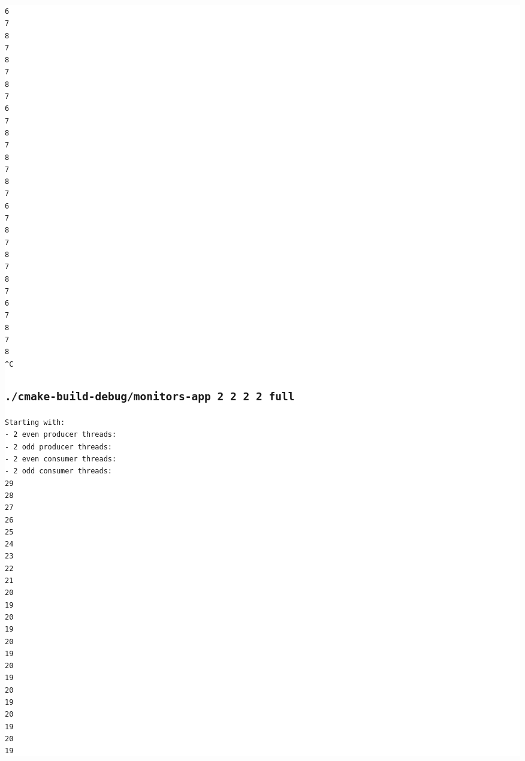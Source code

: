 ```
6
7
8
7
8
7
8
7
6
7
8
7
8
7
8
7
6
7
8
7
8
7
8
7
6
7
8
7
8
^C
```

## `./cmake-build-debug/monitors-app 2 2 2 2 full`
```
Starting with:
- 2 even producer threads:
- 2 odd producer threads:
- 2 even consumer threads:
- 2 odd consumer threads:
29
28
27
26
25
24
23
22
21
20
19
20
19
20
19
20
19
20
19
20
19
20
19
```